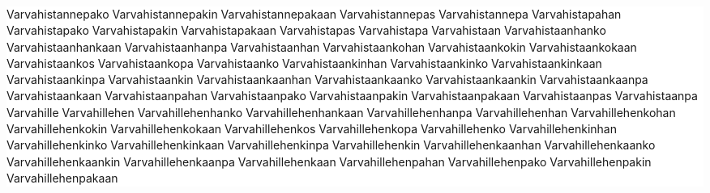 Varvahistannepako
Varvahistannepakin
Varvahistannepakaan
Varvahistannepas
Varvahistannepa
Varvahistapahan
Varvahistapako
Varvahistapakin
Varvahistapakaan
Varvahistapas
Varvahistapa
Varvahistaan
Varvahistaanhanko
Varvahistaanhankaan
Varvahistaanhanpa
Varvahistaanhan
Varvahistaankohan
Varvahistaankokin
Varvahistaankokaan
Varvahistaankos
Varvahistaankopa
Varvahistaanko
Varvahistaankinhan
Varvahistaankinko
Varvahistaankinkaan
Varvahistaankinpa
Varvahistaankin
Varvahistaankaanhan
Varvahistaankaanko
Varvahistaankaankin
Varvahistaankaanpa
Varvahistaankaan
Varvahistaanpahan
Varvahistaanpako
Varvahistaanpakin
Varvahistaanpakaan
Varvahistaanpas
Varvahistaanpa
Varvahille
Varvahillehen
Varvahillehenhanko
Varvahillehenhankaan
Varvahillehenhanpa
Varvahillehenhan
Varvahillehenkohan
Varvahillehenkokin
Varvahillehenkokaan
Varvahillehenkos
Varvahillehenkopa
Varvahillehenko
Varvahillehenkinhan
Varvahillehenkinko
Varvahillehenkinkaan
Varvahillehenkinpa
Varvahillehenkin
Varvahillehenkaanhan
Varvahillehenkaanko
Varvahillehenkaankin
Varvahillehenkaanpa
Varvahillehenkaan
Varvahillehenpahan
Varvahillehenpako
Varvahillehenpakin
Varvahillehenpakaan